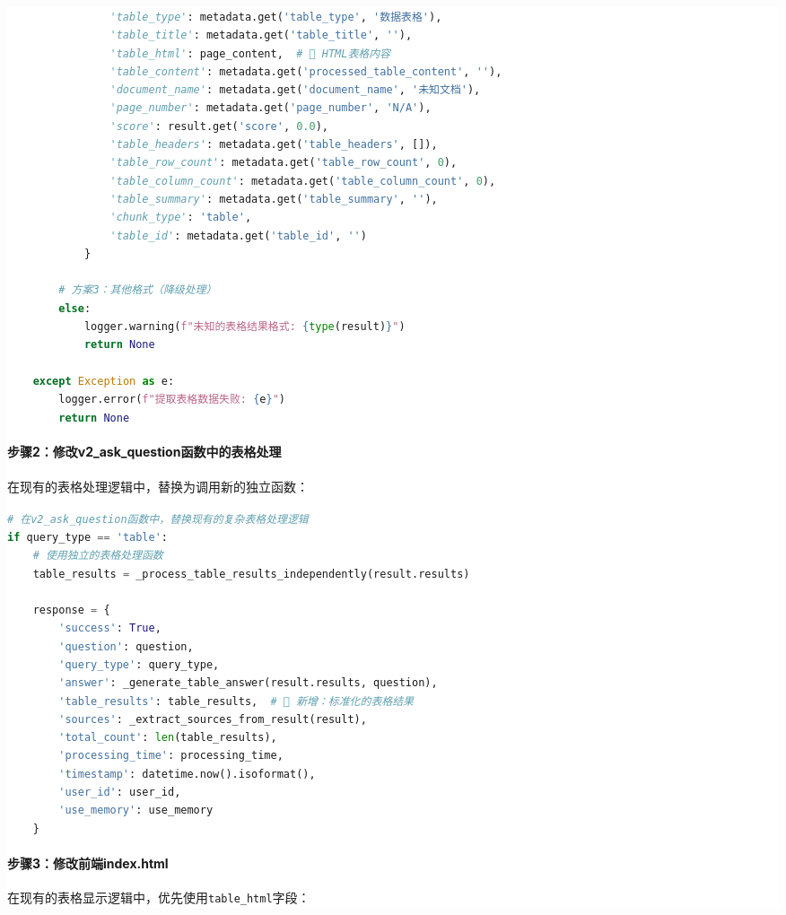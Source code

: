 ```python
                'table_type': metadata.get('table_type', '数据表格'),
                'table_title': metadata.get('table_title', ''),
                'table_html': page_content,  # 🔑 HTML表格内容
                'table_content': metadata.get('processed_table_content', ''),
                'document_name': metadata.get('document_name', '未知文档'),
                'page_number': metadata.get('page_number', 'N/A'),
                'score': result.get('score', 0.0),
                'table_headers': metadata.get('table_headers', []),
                'table_row_count': metadata.get('table_row_count', 0),
                'table_column_count': metadata.get('table_column_count', 0),
                'table_summary': metadata.get('table_summary', ''),
                'chunk_type': 'table',
                'table_id': metadata.get('table_id', '')
            }
        
        # 方案3：其他格式（降级处理）
        else:
            logger.warning(f"未知的表格结果格式: {type(result)}")
            return None
            
    except Exception as e:
        logger.error(f"提取表格数据失败: {e}")
        return None
```

#### **步骤2：修改v2_ask_question函数中的表格处理**
在现有的表格处理逻辑中，替换为调用新的独立函数：

```python
# 在v2_ask_question函数中，替换现有的复杂表格处理逻辑
if query_type == 'table':
    # 使用独立的表格处理函数
    table_results = _process_table_results_independently(result.results)
    
    response = {
        'success': True,
        'question': question,
        'query_type': query_type,
        'answer': _generate_table_answer(result.results, question),
        'table_results': table_results,  # 🔑 新增：标准化的表格结果
        'sources': _extract_sources_from_result(result),
        'total_count': len(table_results),
        'processing_time': processing_time,
        'timestamp': datetime.now().isoformat(),
        'user_id': user_id,
        'use_memory': use_memory
    }
```

#### **步骤3：修改前端index.html**
在现有的表格显示逻辑中，优先使用`table_html`字段：
